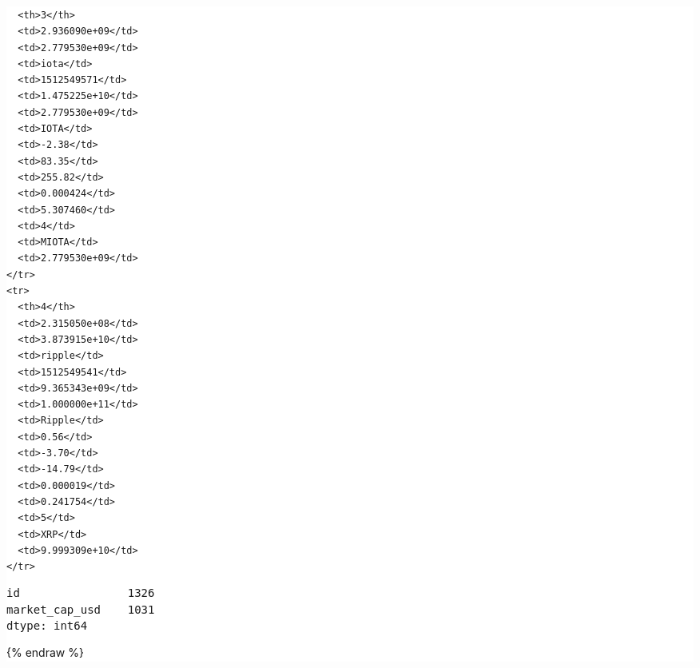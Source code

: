       <th>3</th>
      <td>2.936090e+09</td>
      <td>2.779530e+09</td>
      <td>iota</td>
      <td>1512549571</td>
      <td>1.475225e+10</td>
      <td>2.779530e+09</td>
      <td>IOTA</td>
      <td>-2.38</td>
      <td>83.35</td>
      <td>255.82</td>
      <td>0.000424</td>
      <td>5.307460</td>
      <td>4</td>
      <td>MIOTA</td>
      <td>2.779530e+09</td>
    </tr>
    <tr>
      <th>4</th>
      <td>2.315050e+08</td>
      <td>3.873915e+10</td>
      <td>ripple</td>
      <td>1512549541</td>
      <td>9.365343e+09</td>
      <td>1.000000e+11</td>
      <td>Ripple</td>
      <td>0.56</td>
      <td>-3.70</td>
      <td>-14.79</td>
      <td>0.000019</td>
      <td>0.241754</td>
      <td>5</td>
      <td>XRP</td>
      <td>9.999309e+10</td>
    </tr>
  </tbody>
</table>
</div>
</div>

</div>

<div class="output_area">



<div class="output_text output_subarea output_execute_result">
<pre>id                1326
market_cap_usd    1031
dtype: int64</pre>
</div>

</div>

</div>
</div>

</div>
    {% endraw %}
